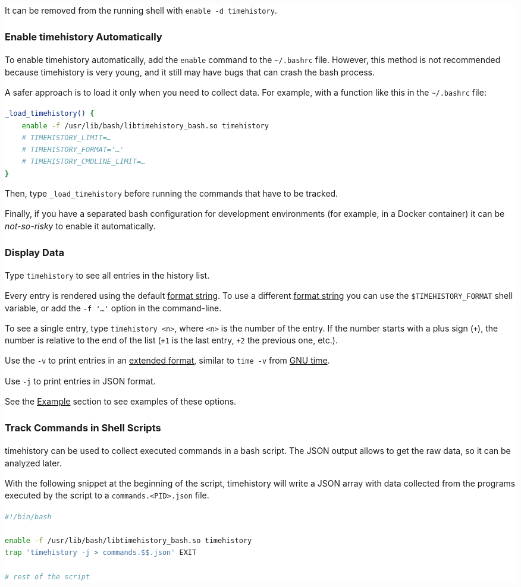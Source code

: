 It can be removed from the running shell with `enable -d timehistory`.

### Enable timehistory Automatically

To enable timehistory automatically, add the `enable` command to the
`~/.bashrc` file. However, this method is not recommended because timehistory is
very young, and it still may have bugs that can crash the bash process.

A safer approach is to load it only when you need to collect data. For example,
with a function like this in the `~/.bashrc` file:

```bash
_load_timehistory() {
    enable -f /usr/lib/bash/libtimehistory_bash.so timehistory
    # TIMEHISTORY_LIMIT=…
    # TIMEHISTORY_FORMAT='…'
    # TIMEHISTORY_CMDLINE_LIMIT=…
}
```

Then, type `_load_timehistory` before running the commands that have to be
tracked.

Finally, if you have a separated bash configuration for development environments
(for example, in a Docker container) it can be *not-so-risky* to enable it
automatically.

[`enable -f`]: https://www.gnu.org/software/bash/manual/html_node/Bash-Builtins.html#index-enable

### Display Data

Type `timehistory` to see all entries in the history list.

Every entry is rendered using the default [format string]. To use a different
[format string] you can use the `$TIMEHISTORY_FORMAT` shell variable, or add
the `-f '…'` option in the command-line.

To see a single entry, type `timehistory <n>`, where `<n>` is the number of the
entry. If the number starts with a plus sign (`+`), the number is relative to
the end of the list (`+1` is the last entry, `+2` the previous one, etc.).

Use the `-v` to print entries in an [extended format], similar to `time -v` from
[GNU time].

Use `-j` to print entries in JSON format.

See the [Example](#example) section to see examples of these options.

[extended format]: ./src/format/verbose.fmt

### Track Commands in Shell Scripts

timehistory can be used to collect executed commands in a bash script. The JSON
output allows to get the raw data, so it can be analyzed later.

With the following snippet at the beginning of the script, timehistory will
write a JSON array with data collected from the programs executed by the script
to a `commands.<PID>.json` file.

```bash
#!/bin/bash

enable -f /usr/lib/bash/libtimehistory_bash.so timehistory
trap 'timehistory -j > commands.$$.json' EXIT

# rest of the script
```


[*loadable builtin*]: #what-is-a-loadable-builtin:
[customizable format]: ./FORMAT.md
[resources used]: https://man7.org/linux/man-pages/man2/getrusage.2.html
[*builtins*]: https://www.gnu.org/software/bash/manual/html_node/Shell-Builtin-Commands.html
[`examples/loadables`]: https://git.savannah.gnu.org/cgit/bash.git/tree/examples/loadables?h=bash-5.1
[dynamic library]: https://en.wikipedia.org/wiki/Shared_libraries
[GNU time]: https://www.gnu.org/software/time/
[Releases]: https://github.com/ayosec/timehistory-bash/releases
[Rust compiler]: https://www.rust-lang.org/tools/install
[format string]: ./FORMAT.md